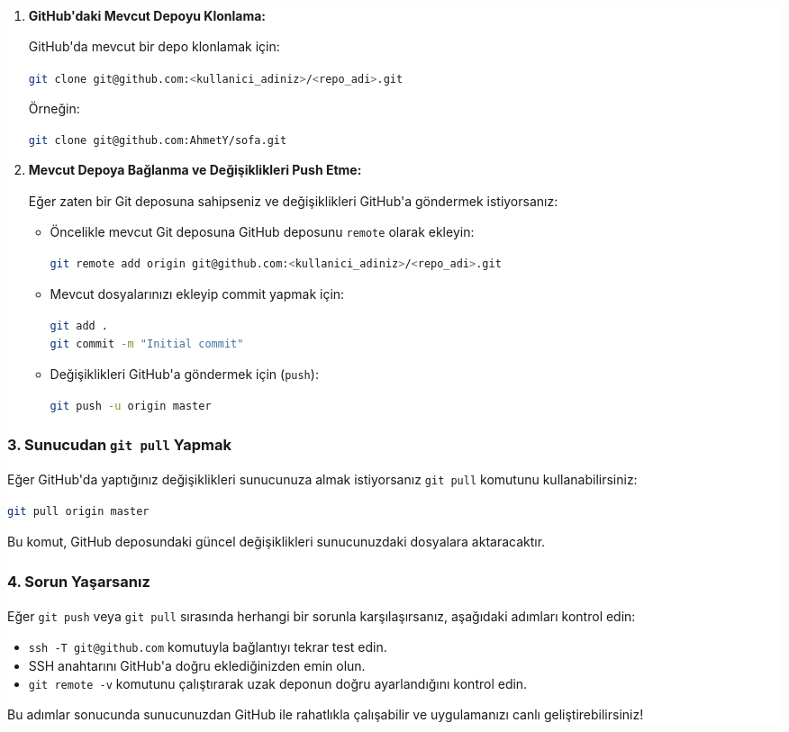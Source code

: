 1. **GitHub'daki Mevcut Depoyu Klonlama:**

   GitHub'da mevcut bir depo klonlamak için:

   ```bash
   git clone git@github.com:<kullanici_adiniz>/<repo_adi>.git
   ```

   Örneğin:

   ```bash
   git clone git@github.com:AhmetY/sofa.git
   ```

2. **Mevcut Depoya Bağlanma ve Değişiklikleri Push Etme:**

   Eğer zaten bir Git deposuna sahipseniz ve değişiklikleri GitHub'a göndermek istiyorsanız:

   - Öncelikle mevcut Git deposuna GitHub deposunu `remote` olarak ekleyin:

     ```bash
     git remote add origin git@github.com:<kullanici_adiniz>/<repo_adi>.git
     ```

   - Mevcut dosyalarınızı ekleyip commit yapmak için:

     ```bash
     git add .
     git commit -m "Initial commit"
     ```

   - Değişiklikleri GitHub'a göndermek için (`push`):

     ```bash
     git push -u origin master
     ```

### 3. Sunucudan `git pull` Yapmak

Eğer GitHub'da yaptığınız değişiklikleri sunucunuza almak istiyorsanız `git pull` komutunu kullanabilirsiniz:

```bash
git pull origin master
```

Bu komut, GitHub deposundaki güncel değişiklikleri sunucunuzdaki dosyalara aktaracaktır.

### 4. Sorun Yaşarsanız

Eğer `git push` veya `git pull` sırasında herhangi bir sorunla karşılaşırsanız, aşağıdaki adımları kontrol edin:

- `ssh -T git@github.com` komutuyla bağlantıyı tekrar test edin.
- SSH anahtarını GitHub'a doğru eklediğinizden emin olun.
- `git remote -v` komutunu çalıştırarak uzak deponun doğru ayarlandığını kontrol edin.

Bu adımlar sonucunda sunucunuzdan GitHub ile rahatlıkla çalışabilir ve uygulamanızı canlı geliştirebilirsiniz!
